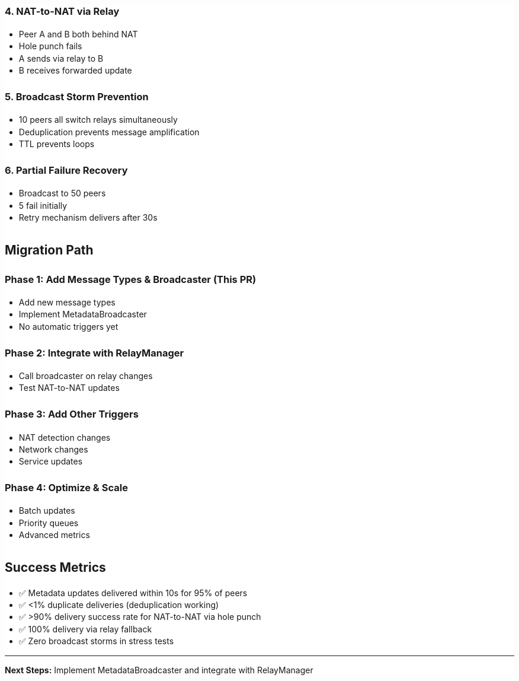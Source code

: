 ### 4. NAT-to-NAT via Relay
- Peer A and B both behind NAT
- Hole punch fails
- A sends via relay to B
- B receives forwarded update

### 5. Broadcast Storm Prevention
- 10 peers all switch relays simultaneously
- Deduplication prevents message amplification
- TTL prevents loops

### 6. Partial Failure Recovery
- Broadcast to 50 peers
- 5 fail initially
- Retry mechanism delivers after 30s

## Migration Path

### Phase 1: Add Message Types & Broadcaster (This PR)
- Add new message types
- Implement MetadataBroadcaster
- No automatic triggers yet

### Phase 2: Integrate with RelayManager
- Call broadcaster on relay changes
- Test NAT-to-NAT updates

### Phase 3: Add Other Triggers
- NAT detection changes
- Network changes
- Service updates

### Phase 4: Optimize & Scale
- Batch updates
- Priority queues
- Advanced metrics

## Success Metrics

- ✅ Metadata updates delivered within 10s for 95% of peers
- ✅ <1% duplicate deliveries (deduplication working)
- ✅ >90% delivery success rate for NAT-to-NAT via hole punch
- ✅ 100% delivery via relay fallback
- ✅ Zero broadcast storms in stress tests

---

**Next Steps:** Implement MetadataBroadcaster and integrate with RelayManager
